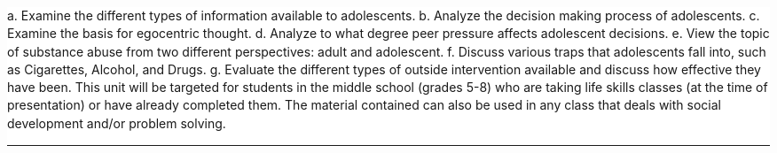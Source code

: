 <tr>
<td>
a.
</td>
<td>
Examine the different types of information available to adolescents.
</td>
</tr>
<tr>
<td>
b.
</td>
<td>
Analyze the decision making process of adolescents.
</td>
</tr>
<tr>
<td>
c.
</td>
<td>
Examine the basis for egocentric thought.
</td>
</tr>
<tr>
<td>
d.
</td>
<td>
Analyze to what degree peer pressure affects adolescent decisions.
</td>
</tr>
<tr>
<td>
e.
</td>
<td>
View the topic of substance abuse from two different perspectives: adult and adolescent.
</td>
</tr>
<tr>
<td>
f.
</td>
<td>
Discuss various traps that adolescents fall into, such as Cigarettes, Alcohol, and Drugs.
</td>
</tr>
<tr>
<td>
g.
</td>
<td>
Evaluate the different types of outside intervention available and discuss how effective they have been.
</td>
</tr>
</table>
</dl>
</blockquote>
This unit will be targeted for students in the middle school (grades 5-8) who are taking life skills classes (at the time of presentation) or have already completed them. The material contained can also be used in any class that deals with social development and/or problem solving.
<hr/>